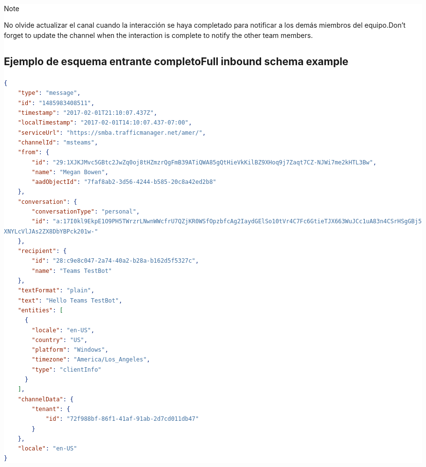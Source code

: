 > [!NOTE]
><span data-ttu-id="4fe0d-195">No olvide actualizar el canal cuando la interacción se haya completado para notificar a los demás miembros del equipo.</span><span class="sxs-lookup"><span data-stu-id="4fe0d-195">Don’t forget to update the channel when the interaction is complete to notify the other team members.</span></span>

## <a name="full-inbound-schema-example"></a><span data-ttu-id="4fe0d-196">Ejemplo de esquema entrante completo</span><span class="sxs-lookup"><span data-stu-id="4fe0d-196">Full inbound schema example</span></span>

```json
{
    "type": "message",
    "id": "1485983408511",
    "timestamp": "2017-02-01T21:10:07.437Z",
    "localTimestamp": "2017-02-01T14:10:07.437-07:00",
    "serviceUrl": "https://smba.trafficmanager.net/amer/",
    "channelId": "msteams",
    "from": {
        "id": "29:1XJKJMvc5GBtc2JwZq0oj8tHZmzrQgFmB39ATiQWA85gQtHieVkKilBZ9XHoq9j7Zaqt7CZ-NJWi7me2kHTL3Bw",
        "name": "Megan Bowen",
        "aadObjectId": "7faf8ab2-3d56-4244-b585-20c8a42ed2b8"
    },
    "conversation": {
        "conversationType": "personal",
        "id": "a:17I0kl9EkpE1O9PH5TWrzrLNwnWWcfrU7QZjKR0WSfOpzbfcAg2IaydGElSo10tVr4C7Fc6GtieTJX663WuJCc1uA83n4CSrHSgGBj5XNYLcVlJAs2ZX8DbYBPck201w-"
    },
    "recipient": {
        "id": "28:c9e8c047-2a74-40a2-b28a-b162d5f5327c",
        "name": "Teams TestBot"
    },
    "textFormat": "plain",
    "text": "Hello Teams TestBot",
    "entities": [
      { 
        "locale": "en-US",
        "country": "US",
        "platform": "Windows",
        "timezone": "America/Los_Angeles",
        "type": "clientInfo"
      }
    ],
    "channelData": {
        "tenant": {
            "id": "72f988bf-86f1-41af-91ab-2d7cd011db47"
        }
    },
    "locale": "en-US"
}
```
